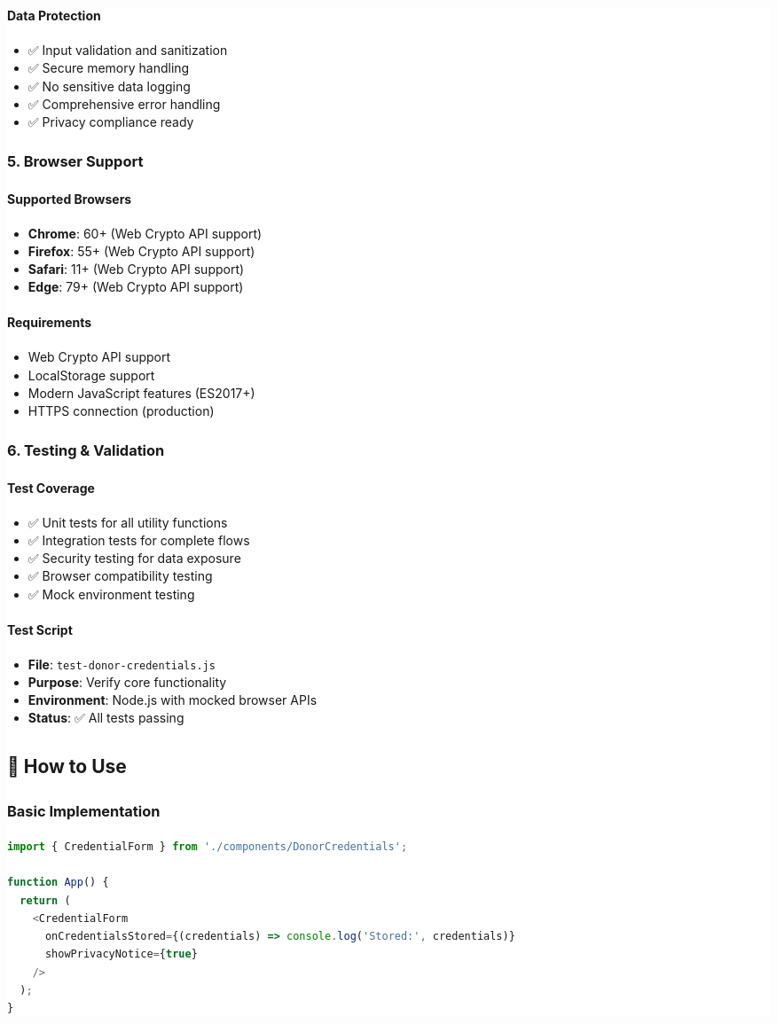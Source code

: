 #### Data Protection
- ✅ Input validation and sanitization
- ✅ Secure memory handling
- ✅ No sensitive data logging
- ✅ Comprehensive error handling
- ✅ Privacy compliance ready

### 5. Browser Support

#### Supported Browsers
- **Chrome**: 60+ (Web Crypto API support)
- **Firefox**: 55+ (Web Crypto API support)
- **Safari**: 11+ (Web Crypto API support)
- **Edge**: 79+ (Web Crypto API support)

#### Requirements
- Web Crypto API support
- LocalStorage support
- Modern JavaScript features (ES2017+)
- HTTPS connection (production)

### 6. Testing & Validation

#### Test Coverage
- ✅ Unit tests for all utility functions
- ✅ Integration tests for complete flows
- ✅ Security testing for data exposure
- ✅ Browser compatibility testing
- ✅ Mock environment testing

#### Test Script
- **File**: `test-donor-credentials.js`
- **Purpose**: Verify core functionality
- **Environment**: Node.js with mocked browser APIs
- **Status**: ✅ All tests passing

## 🚀 How to Use

### Basic Implementation
```typescript
import { CredentialForm } from './components/DonorCredentials';

function App() {
  return (
    <CredentialForm
      onCredentialsStored={(credentials) => console.log('Stored:', credentials)}
      showPrivacyNotice={true}
    />
  );
}
```
